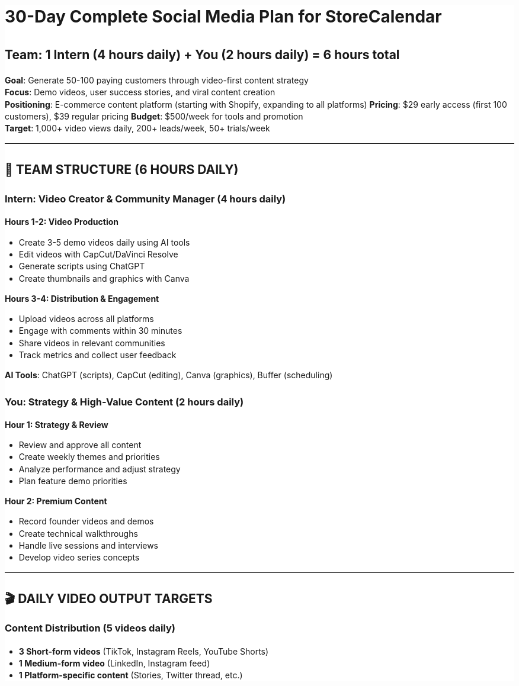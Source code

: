 # 30-Day Complete Social Media Plan for StoreCalendar
## Team: 1 Intern (4 hours daily) + You (2 hours daily) = 6 hours total

**Goal**: Generate 50-100 paying customers through video-first content strategy  
**Focus**: Demo videos, user success stories, and viral content creation  
**Positioning**: E-commerce content platform (starting with Shopify, expanding to all platforms)
**Pricing**: $29 early access (first 100 customers), $39 regular pricing
**Budget**: $500/week for tools and promotion  
**Target**: 1,000+ video views daily, 200+ leads/week, 50+ trials/week

---

## 👥 **TEAM STRUCTURE (6 HOURS DAILY)**

### **Intern: Video Creator & Community Manager** (4 hours daily)
**Hours 1-2: Video Production**
- Create 3-5 demo videos daily using AI tools
- Edit videos with CapCut/DaVinci Resolve
- Generate scripts using ChatGPT
- Create thumbnails and graphics with Canva

**Hours 3-4: Distribution & Engagement**
- Upload videos across all platforms
- Engage with comments within 30 minutes
- Share videos in relevant communities
- Track metrics and collect user feedback

**AI Tools**: ChatGPT (scripts), CapCut (editing), Canva (graphics), Buffer (scheduling)

### **You: Strategy & High-Value Content** (2 hours daily)
**Hour 1: Strategy & Review**
- Review and approve all content
- Create weekly themes and priorities
- Analyze performance and adjust strategy
- Plan feature demo priorities

**Hour 2: Premium Content**
- Record founder videos and demos
- Create technical walkthroughs
- Handle live sessions and interviews
- Develop video series concepts

---

## 🎬 **DAILY VIDEO OUTPUT TARGETS**

### **Content Distribution (5 videos daily)**
- **3 Short-form videos** (TikTok, Instagram Reels, YouTube Shorts)
- **1 Medium-form video** (LinkedIn, Instagram feed)
- **1 Platform-specific content** (Stories, Twitter thread, etc.)
